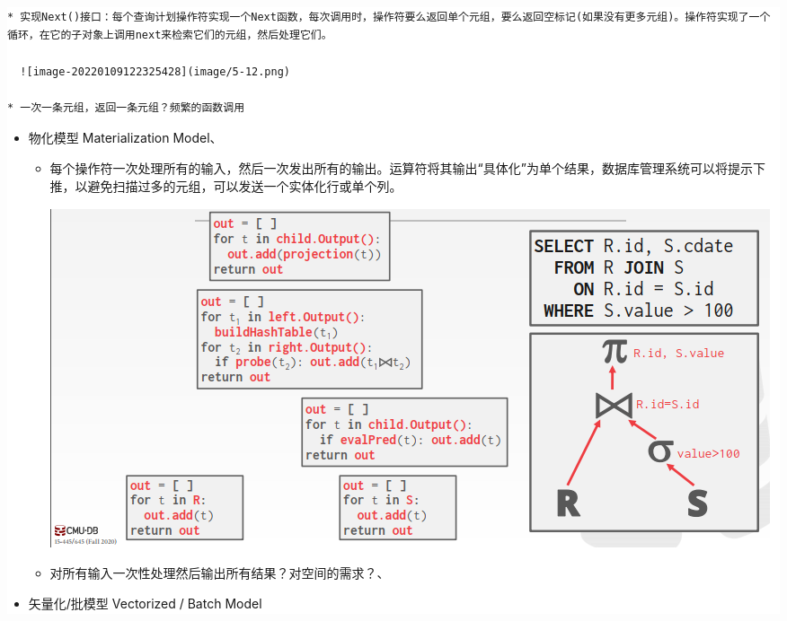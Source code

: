     * 实现Next()接口：每个查询计划操作符实现一个Next函数，每次调用时，操作符要么返回单个元组，要么返回空标记(如果没有更多元组)。操作符实现了一个循环，在它的子对象上调用next来检索它们的元组，然后处理它们。

      ![image-20220109122325428](image/5-12.png)

    * 一次一条元组，返回一条元组？频繁的函数调用

  * 物化模型 Materialization Model、

    * 每个操作符一次处理所有的输入，然后一次发出所有的输出。运算符将其输出“具体化”为单个结果，数据库管理系统可以将提示下推，以避免扫描过多的元组，可以发送一个实体化行或单个列。

      ![image-20220109123534298](image/5-13.png)

    * 对所有输入一次性处理然后输出所有结果？对空间的需求？、

  * 矢量化/批模型 Vectorized / Batch Model
